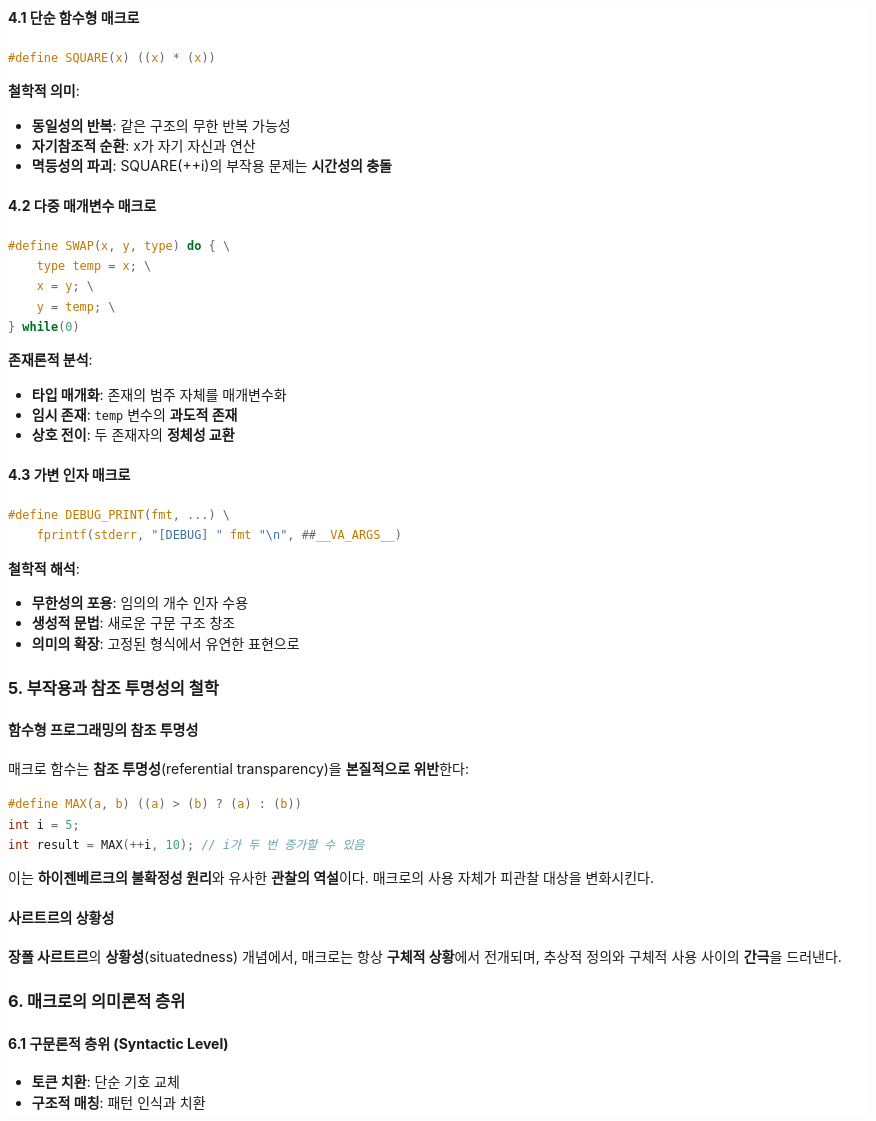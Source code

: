 #### 4.1 단순 함수형 매크로
```c
#define SQUARE(x) ((x) * (x))
```

**철학적 의미**:
- **동일성의 반복**: 같은 구조의 무한 반복 가능성
- **자기참조적 순환**: x가 자기 자신과 연산
- **멱등성의 파괴**: SQUARE(++i)의 부작용 문제는 **시간성의 충돌**

#### 4.2 다중 매개변수 매크로
```c
#define SWAP(x, y, type) do { \
    type temp = x; \
    x = y; \
    y = temp; \
} while(0)
```

**존재론적 분석**:
- **타입 매개화**: 존재의 범주 자체를 매개변수화
- **임시 존재**: `temp` 변수의 **과도적 존재**
- **상호 전이**: 두 존재자의 **정체성 교환**

#### 4.3 가변 인자 매크로
```c
#define DEBUG_PRINT(fmt, ...) \
    fprintf(stderr, "[DEBUG] " fmt "\n", ##__VA_ARGS__)
```

**철학적 해석**:
- **무한성의 포용**: 임의의 개수 인자 수용
- **생성적 문법**: 새로운 구문 구조 창조
- **의미의 확장**: 고정된 형식에서 유연한 표현으로

### 5. 부작용과 참조 투명성의 철학

#### 함수형 프로그래밍의 참조 투명성
매크로 함수는 **참조 투명성**(referential transparency)을 **본질적으로 위반**한다:

```c
#define MAX(a, b) ((a) > (b) ? (a) : (b))
int i = 5;
int result = MAX(++i, 10); // i가 두 번 증가할 수 있음
```

이는 **하이젠베르크의 불확정성 원리**와 유사한 **관찰의 역설**이다. 매크로의 사용 자체가 피관찰 대상을 변화시킨다.

#### 사르트르의 상황성
**장폴 사르트르**의 **상황성**(situatedness) 개념에서, 매크로는 항상 **구체적 상황**에서 전개되며, 추상적 정의와 구체적 사용 사이의 **간극**을 드러낸다.

### 6. 매크로의 의미론적 층위

#### 6.1 구문론적 층위 (Syntactic Level)
- **토큰 치환**: 단순 기호 교체
- **구조적 매칭**: 패턴 인식과 치환
